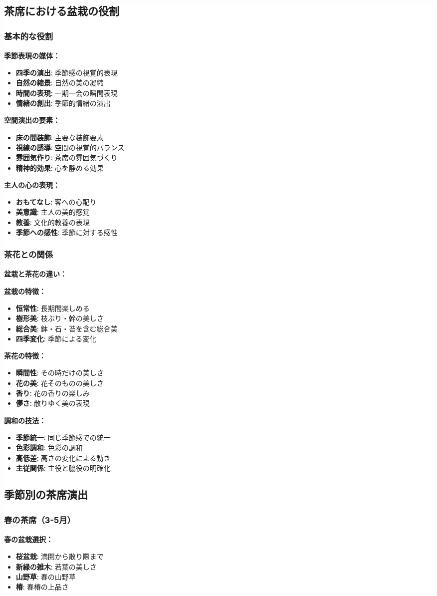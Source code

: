 ## 茶席における盆栽の役割

### 基本的な役割

**季節表現の媒体：**
- **四季の演出**: 季節感の視覚的表現
- **自然の縮景**: 自然の美の凝縮
- **時間の表現**: 一期一会の瞬間表現
- **情緒の創出**: 季節的情緒の演出

**空間演出の要素：**
- **床の間装飾**: 主要な装飾要素
- **視線の誘導**: 空間の視覚的バランス
- **雰囲気作り**: 茶席の雰囲気づくり
- **精神的効果**: 心を静める効果

**主人の心の表現：**
- **おもてなし**: 客への心配り
- **美意識**: 主人の美的感覚
- **教養**: 文化的教養の表現
- **季節への感性**: 季節に対する感性

### 茶花との関係

**盆栽と茶花の違い：**

**盆栽の特徴：**
- **恒常性**: 長期間楽しめる
- **樹形美**: 枝ぶり・幹の美しさ
- **総合美**: 鉢・石・苔を含む総合美
- **四季変化**: 季節による変化

**茶花の特徴：**
- **瞬間性**: その時だけの美しさ
- **花の美**: 花そのものの美しさ
- **香り**: 花の香りの楽しみ
- **儚さ**: 散りゆく美の表現

**調和の技法：**
- **季節統一**: 同じ季節感での統一
- **色彩調和**: 色彩の調和
- **高低差**: 高さの変化による動き
- **主従関係**: 主役と脇役の明確化

## 季節別の茶席演出

### 春の茶席（3-5月）

**春の盆栽選択：**
- **桜盆栽**: 満開から散り際まで
- **新緑の雑木**: 若葉の美しさ
- **山野草**: 春の山野草
- **椿**: 春椿の上品さ
